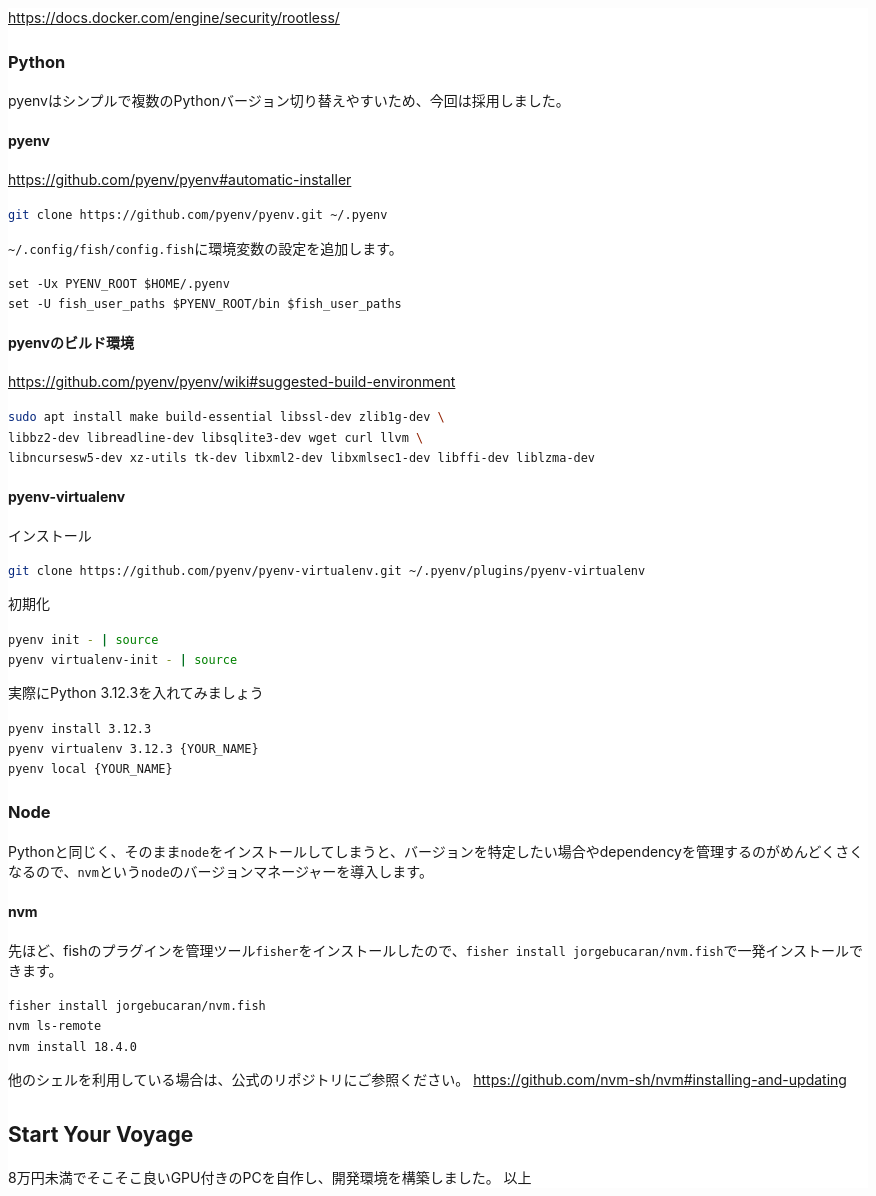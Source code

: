 https://docs.docker.com/engine/security/rootless/

### Python 

pyenvはシンプルで複数のPythonバージョン切り替えやすいため、今回は採用しました。

#### pyenv

https://github.com/pyenv/pyenv#automatic-installer

```bash
git clone https://github.com/pyenv/pyenv.git ~/.pyenv
```

`~/.config/fish/config.fish`に環境変数の設定を追加します。
```
set -Ux PYENV_ROOT $HOME/.pyenv
set -U fish_user_paths $PYENV_ROOT/bin $fish_user_paths
```

#### pyenvのビルド環境

https://github.com/pyenv/pyenv/wiki#suggested-build-environment

```bash
sudo apt install make build-essential libssl-dev zlib1g-dev \
libbz2-dev libreadline-dev libsqlite3-dev wget curl llvm \
libncursesw5-dev xz-utils tk-dev libxml2-dev libxmlsec1-dev libffi-dev liblzma-dev
```

#### pyenv-virtualenv

インストール
```bash
git clone https://github.com/pyenv/pyenv-virtualenv.git ~/.pyenv/plugins/pyenv-virtualenv
```

初期化
```bash
pyenv init - | source
pyenv virtualenv-init - | source
```

実際にPython 3.12.3を入れてみましょう
```
pyenv install 3.12.3
pyenv virtualenv 3.12.3 {YOUR_NAME}
pyenv local {YOUR_NAME}
```

### Node

Pythonと同じく、そのまま`node`をインストールしてしまうと、バージョンを特定したい場合やdependencyを管理するのがめんどくさくなるので、`nvm`という`node`のバージョンマネージャーを導入します。

#### nvm
先ほど、fishのプラグインを管理ツール`fisher`をインストールしたので、`fisher install jorgebucaran/nvm.fish`で一発インストールできます。

```bash
fisher install jorgebucaran/nvm.fish
nvm ls-remote
nvm install 18.4.0
```

他のシェルを利用している場合は、公式のリポジトリにご参照ください。
https://github.com/nvm-sh/nvm#installing-and-updating


## Start Your Voyage

8万円未満でそこそこ良いGPU付きのPCを自作し、開発環境を構築しました。
以上
